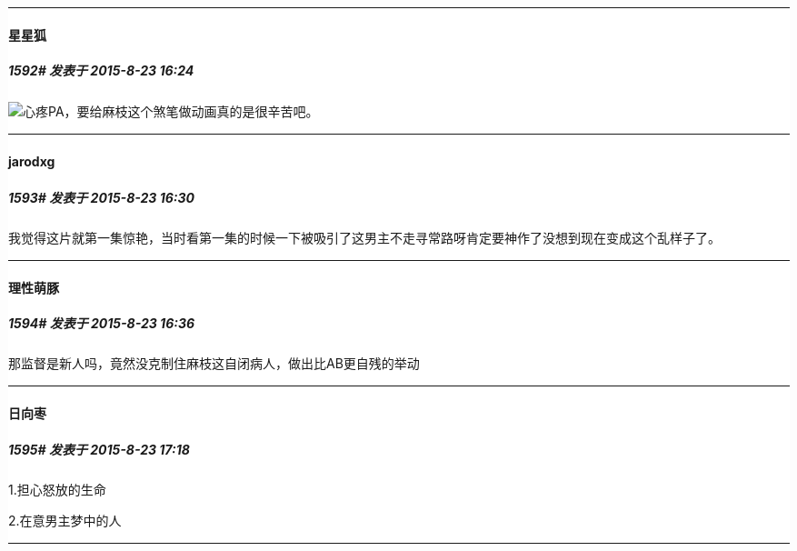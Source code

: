 



-----

####  星星狐  
##### 1592#       发表于 2015-8-23 16:24



<img src="https://static.saraba1st.com/image/smiley/face/149.gif" referrerpolicy="no-referrer">心疼PA，要给麻枝这个煞笔做动画真的是很辛苦吧。







-----

####  jarodxg  
##### 1593#       发表于 2015-8-23 16:30




我觉得这片就第一集惊艳，当时看第一集的时候一下被吸引了这男主不走寻常路呀肯定要神作了没想到现在变成这个乱样子了。







-----

####  理性萌豚  
##### 1594#       发表于 2015-8-23 16:36




那监督是新人吗，竟然没克制住麻枝这自闭病人，做出比AB更自残的举动







-----

####  日向枣  
##### 1595#       发表于 2015-8-23 17:18




1.担心怒放的生命

2.在意男主梦中的人







-----
